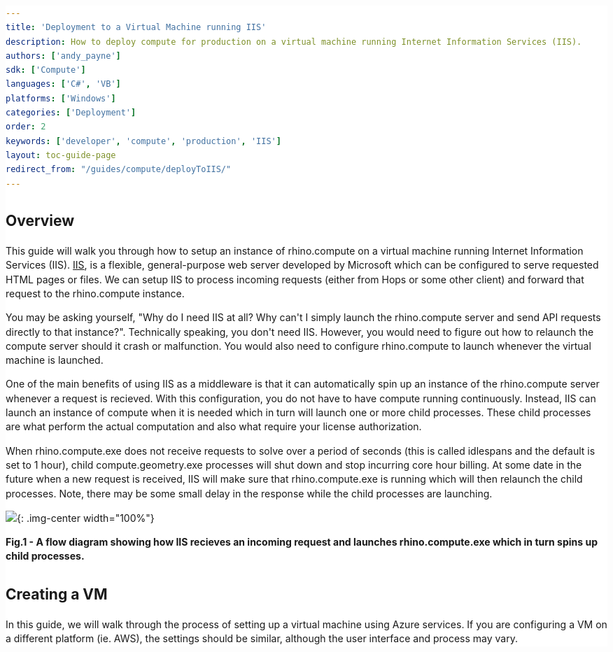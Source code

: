 ```yaml
---
title: 'Deployment to a Virtual Machine running IIS'
description: How to deploy compute for production on a virtual machine running Internet Information Services (IIS).
authors: ['andy_payne']
sdk: ['Compute']
languages: ['C#', 'VB']
platforms: ['Windows']
categories: ['Deployment']
order: 2
keywords: ['developer', 'compute', 'production', 'IIS']
layout: toc-guide-page
redirect_from: "/guides/compute/deployToIIS/"
---
```


## Overview

This guide will walk you through how to setup an instance of rhino.compute on a virtual machine running Internet Information Services (IIS). [IIS](https://www.iis.net/), is a flexible, general-purpose web server developed by Microsoft which can be configured to serve requested HTML pages or files. We can setup IIS to process incoming requests (either from Hops or some other client) and forward that request to the rhino.compute instance. 

You may be asking yourself, "Why do I need IIS at all? Why can't I simply launch the rhino.compute server and send API requests directly to that instance?". Technically speaking, you don't need IIS. However, you would need to figure out how to relaunch the compute server should it crash or malfunction. You would also need to configure rhino.compute to launch whenever the virtual machine is launched. 

One of the main benefits of using IIS as a middleware is that it can automatically spin up an instance of the rhino.compute server whenever a request is recieved. With this configuration, you do not have to have compute running continuously. Instead, IIS can launch an instance of compute when it is needed which in turn will launch one or more child processes. These child processes are what perform the actual computation and also what require your license authorization. 

When rhino.compute.exe does not receive requests to solve over a period of seconds (this is called idlespans and the default is set to 1 hour), child compute.geometry.exe processes will shut down and stop incurring core hour billing. At some date in the future when a new request is received, IIS will make sure that rhino.compute.exe is running which will then relaunch the child processes. Note, there may be some small delay in the response while the child processes are launching.

<img src="{{ site.baseurl }}/images/IIS_Request.png">{: .img-center  width="100%"}
<figcaption align = "left"><b>Fig.1 - A flow diagram showing how IIS recieves an incoming request and launches rhino.compute.exe which in turn spins up child processes.</b></figcaption>

## Creating a VM

In this guide, we will walk through the process of setting up a virtual machine using Azure services. If you are configuring a VM on a different platform (ie. AWS), the settings should be similar, although the user interface and process may vary. 
